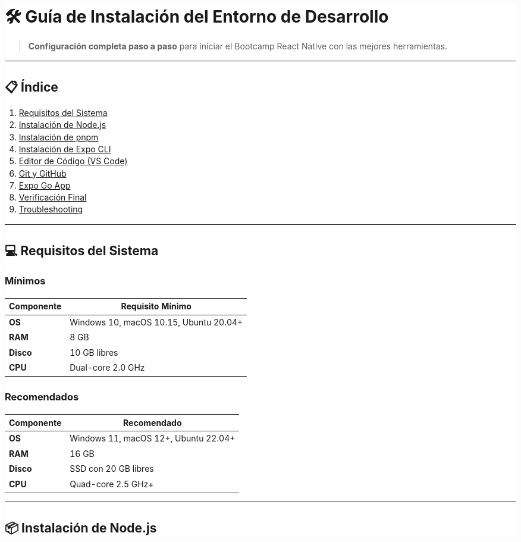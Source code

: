 # 🛠️ Guía de Instalación del Entorno de Desarrollo

> **Configuración completa paso a paso** para iniciar el Bootcamp React Native con las mejores herramientas.

---

## 📋 Índice

1. [Requisitos del Sistema](#-requisitos-del-sistema)
2. [Instalación de Node.js](#-instalación-de-nodejs)
3. [Instalación de pnpm](#-instalación-de-pnpm-obligatorio)
4. [Instalación de Expo CLI](#-instalación-de-expo-cli)
5. [Editor de Código (VS Code)](#-editor-de-código-vs-code)
6. [Git y GitHub](#-git-y-github)
7. [Expo Go App](#-expo-go-app-en-tu-móvil)
8. [Verificación Final](#-verificación-final)
9. [Troubleshooting](#-troubleshooting)

---

## 💻 Requisitos del Sistema

### Mínimos

| Componente | Requisito Mínimo                       |
| ---------- | -------------------------------------- |
| **OS**     | Windows 10, macOS 10.15, Ubuntu 20.04+ |
| **RAM**    | 8 GB                                   |
| **Disco**  | 10 GB libres                           |
| **CPU**    | Dual-core 2.0 GHz                      |

### Recomendados

| Componente | Recomendado                           |
| ---------- | ------------------------------------- |
| **OS**     | Windows 11, macOS 12+, Ubuntu 22.04+  |
| **RAM**    | 16 GB                                 |
| **Disco**  | SSD con 20 GB libres                  |
| **CPU**    | Quad-core 2.5 GHz+                    |

---

## 📦 Instalación de Node.js

